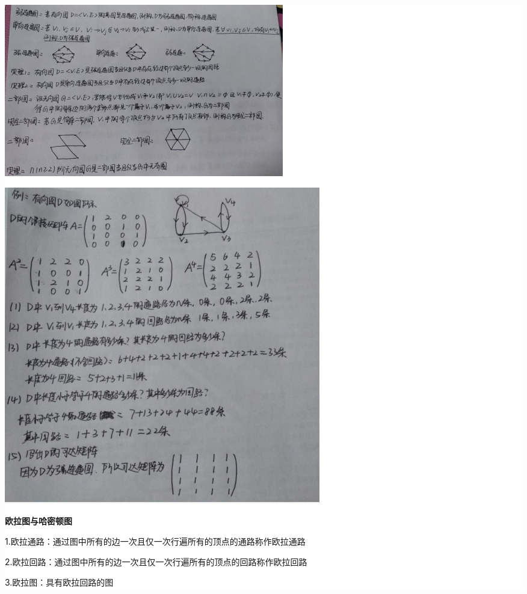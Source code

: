 ![img](离散2img/20200219205527299.png?x-oss-process=image/watermark,type_ZmFuZ3poZW5naGVpdGk,shadow_10,text_aHR0cHM6Ly9ibG9nLmNzZG4ubmV0L0FZU1hZ,size_16,color_FFFFFF,t_70)

![img](离散2img/20200219205655328.png?x-oss-process=image/watermark,type_ZmFuZ3poZW5naGVpdGk,shadow_10,text_aHR0cHM6Ly9ibG9nLmNzZG4ubmV0L0FZU1hZ,size_16,color_FFFFFF,t_70)

**欧拉图与哈密顿图**

1.欧拉通路：通过图中所有的边一次且仅一次行遍所有的顶点的通路称作欧拉通路

2.欧拉回路：通过图中所有的边一次且仅一次行遍所有的顶点的回路称作欧拉回路

3.欧拉图：具有欧拉回路的图
